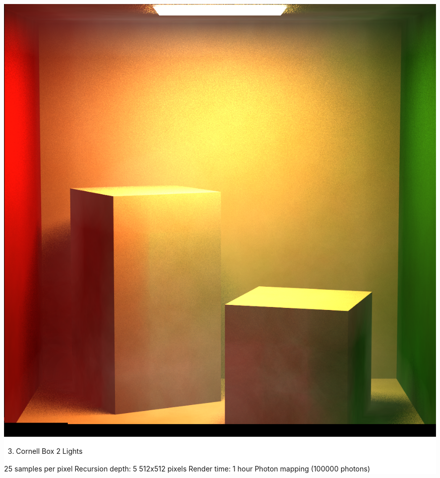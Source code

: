 ![](./renders/potentials/photonmapsubmission/cornel_8samp_25000photons.png) 

3. Cornell Box 2 Lights

25 samples per pixel
Recursion depth: 5
512x512 pixels
Render time: 1 hour
Photon mapping (100000 photons)
